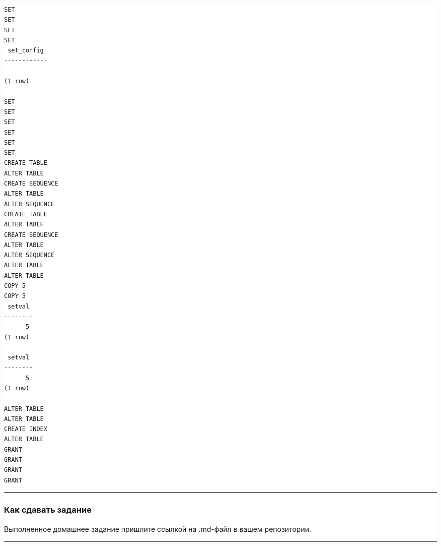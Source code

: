 ```shell
SET
SET
SET
SET
 set_config 
------------
 
(1 row)

SET
SET
SET
SET
SET
SET
CREATE TABLE
ALTER TABLE
CREATE SEQUENCE
ALTER TABLE
ALTER SEQUENCE
CREATE TABLE
ALTER TABLE
CREATE SEQUENCE
ALTER TABLE
ALTER SEQUENCE
ALTER TABLE
ALTER TABLE
COPY 5
COPY 5
 setval 
--------
      5
(1 row)

 setval 
--------
      5
(1 row)

ALTER TABLE
ALTER TABLE
CREATE INDEX
ALTER TABLE
GRANT
GRANT
GRANT
GRANT
```

---

### Как cдавать задание

Выполненное домашнее задание пришлите ссылкой на .md-файл в вашем репозитории.

---
